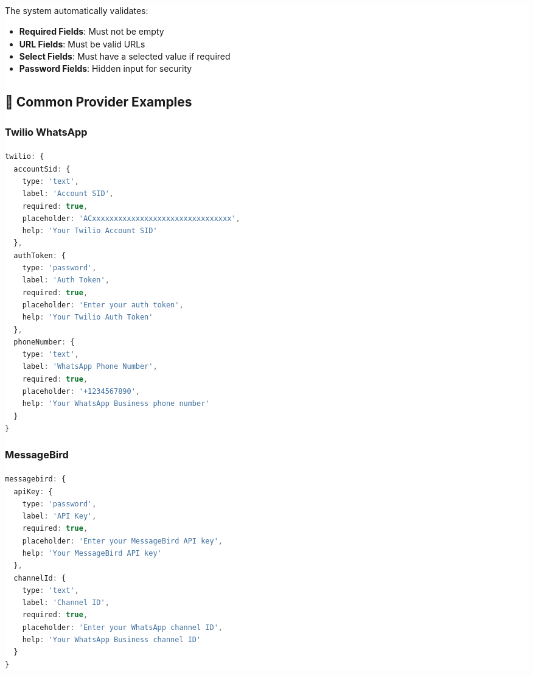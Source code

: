 The system automatically validates:

- **Required Fields**: Must not be empty
- **URL Fields**: Must be valid URLs
- **Select Fields**: Must have a selected value if required
- **Password Fields**: Hidden input for security

## **🚀 Common Provider Examples**

### **Twilio WhatsApp**
```typescript
twilio: {
  accountSid: {
    type: 'text',
    label: 'Account SID',
    required: true,
    placeholder: 'ACxxxxxxxxxxxxxxxxxxxxxxxxxxxxxxxx',
    help: 'Your Twilio Account SID'
  },
  authToken: {
    type: 'password',
    label: 'Auth Token',
    required: true,
    placeholder: 'Enter your auth token',
    help: 'Your Twilio Auth Token'
  },
  phoneNumber: {
    type: 'text',
    label: 'WhatsApp Phone Number',
    required: true,
    placeholder: '+1234567890',
    help: 'Your WhatsApp Business phone number'
  }
}
```

### **MessageBird**
```typescript
messagebird: {
  apiKey: {
    type: 'password',
    label: 'API Key',
    required: true,
    placeholder: 'Enter your MessageBird API key',
    help: 'Your MessageBird API key'
  },
  channelId: {
    type: 'text',
    label: 'Channel ID',
    required: true,
    placeholder: 'Enter your WhatsApp channel ID',
    help: 'Your WhatsApp Business channel ID'
  }
}
```
